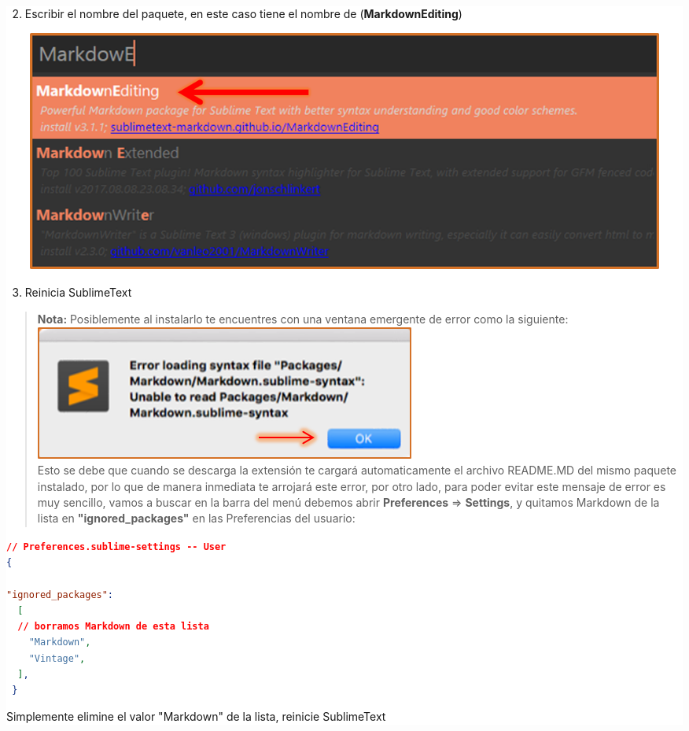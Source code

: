 2. Escribir el nombre del paquete, en este caso tiene el nombre de (**MarkdownEditing**)

<p align="center">
  <img src="assets/markdown_editing.png" alt="install extension" width="800">
</p>

3. Reinicia SublimeText


>**Nota:** Posiblemente al instalarlo te encuentres con una ventana emergente de error como la siguiente:
![Error](assets/error.png)  
Esto se debe que cuando se descarga la extensión te cargará automaticamente el archivo README.MD del mismo paquete instalado, por lo que de manera inmediata te arrojará este error, por otro lado, para poder evitar este mensaje de error es muy sencillo, vamos a buscar en la barra del menú debemos abrir **Preferences** =\> **Settings**, y quitamos Markdown de la lista en **"ignored_packages"** en las Preferencias del usuario:
```JSON
// Preferences.sublime-settings -- User
{

"ignored_packages":
  [
  // borramos Markdown de esta lista 
    "Markdown",
    "Vintage",
  ],
 }
```
Simplemente elimine el valor "Markdown" de la lista, reinicie SublimeText  
